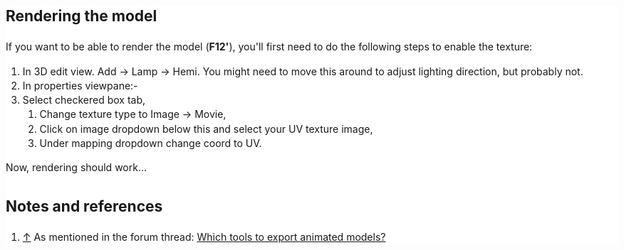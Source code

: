 Rendering the model
-------------------

If you want to be able to render the model (**F12'**), you'll first need to do the following steps to enable the texture:

1.  In 3D edit view. Add → Lamp → Hemi. You might need to move this around to adjust lighting direction, but probably not.
2.  In properties viewpane:-
3.  Select checkered box tab,
    1.  Change texture type to Image → Movie,
    2.  Click on image dropdown below this and select your UV texture image,
    3.  Under mapping dropdown change coord to UV.

Now, rendering should work…

Notes and references
--------------------

1.  [↑](#cite_ref-1) As mentioned in the forum thread: [Which tools to export animated models?](https://forum.minetest.net/viewtopic.php?f=47&t=24292)
